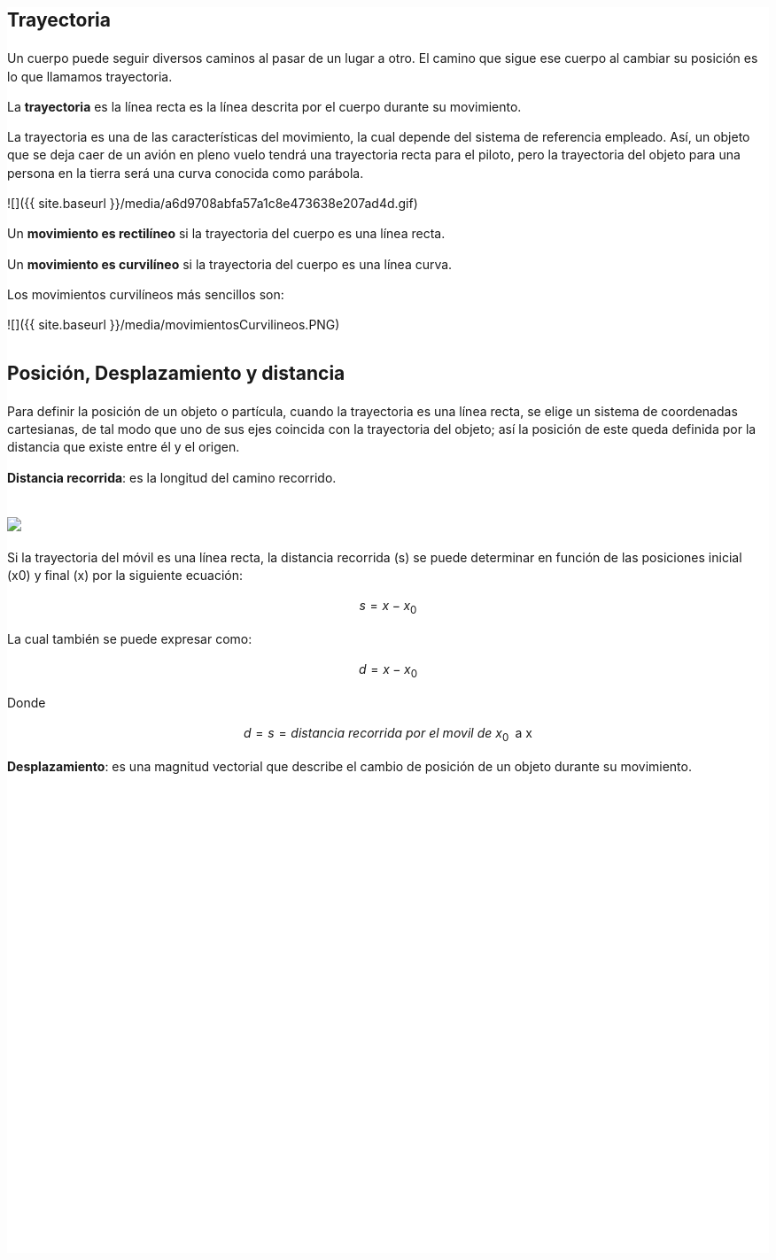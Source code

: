 Trayectoria
-----------

Un cuerpo puede seguir diversos caminos al pasar de un lugar a otro. El camino
que sigue ese cuerpo al cambiar su posición es lo que llamamos trayectoria.

La **trayectoria** es la línea recta es la línea descrita por el cuerpo durante
su movimiento.

La trayectoria es una de las características del movimiento, la cual depende del
sistema de referencia empleado. Así, un objeto que se deja caer de un avión en
pleno vuelo tendrá una trayectoria recta para el piloto, pero la trayectoria del
objeto para una persona en la tierra será una curva conocida como parábola.

![]({{ site.baseurl }}/media/a6d9708abfa57a1c8e473638e207ad4d.gif)

Un **movimiento es rectilíneo** si la trayectoria del cuerpo es una línea recta.

Un **movimiento es curvilíneo** si la trayectoria del cuerpo es una línea curva.

Los movimientos curvilíneos más sencillos son:

![]({{ site.baseurl }}/media/movimientosCurvilineos.PNG)


Posición, Desplazamiento y distancia
------------------------------------

Para definir la posición de un objeto o partícula, cuando la trayectoria es una
línea recta, se elige un sistema de coordenadas cartesianas, de tal modo que uno
de sus ejes coincida con la trayectoria del objeto; así la posición de este
queda definida por la distancia que existe entre él y el origen.

**Distancia recorrida**: es la longitud del camino recorrido.

<br>
<img src="http://www.generadormemes.com/download/2wce0s">
<br>

Si la trayectoria del móvil es una línea recta, la distancia recorrida (s) se
puede determinar en función de las posiciones inicial (x0) y final (x) por la
siguiente ecuación:

$$s = x - x_{0}$$

La cual también se puede expresar como:

$$d = x - x_{0}$$

Donde

$$d = s = distancia\ recorrida\ por\ el\ movil\ de\ x_{0\ }\text{\ a\ x}$$

**Desplazamiento**: es una magnitud vectorial que describe el cambio de posición
de un objeto durante su movimiento.

<br>
<div style="position: relative;
            padding-bottom: 56.25%;
            height: 0;
            overflow: hidden;">
<iframe style="position: absolute;
                 top:0;
                 left: 0;
                 width: 100%;
                 height: 100%;"  src="//giphy.com/embed/ysOmugV9Em04o?hideSocial=true" width="480" height="853" frameborder="0" class="giphy-embed" allowfullscreen=""></iframe></div><br>
